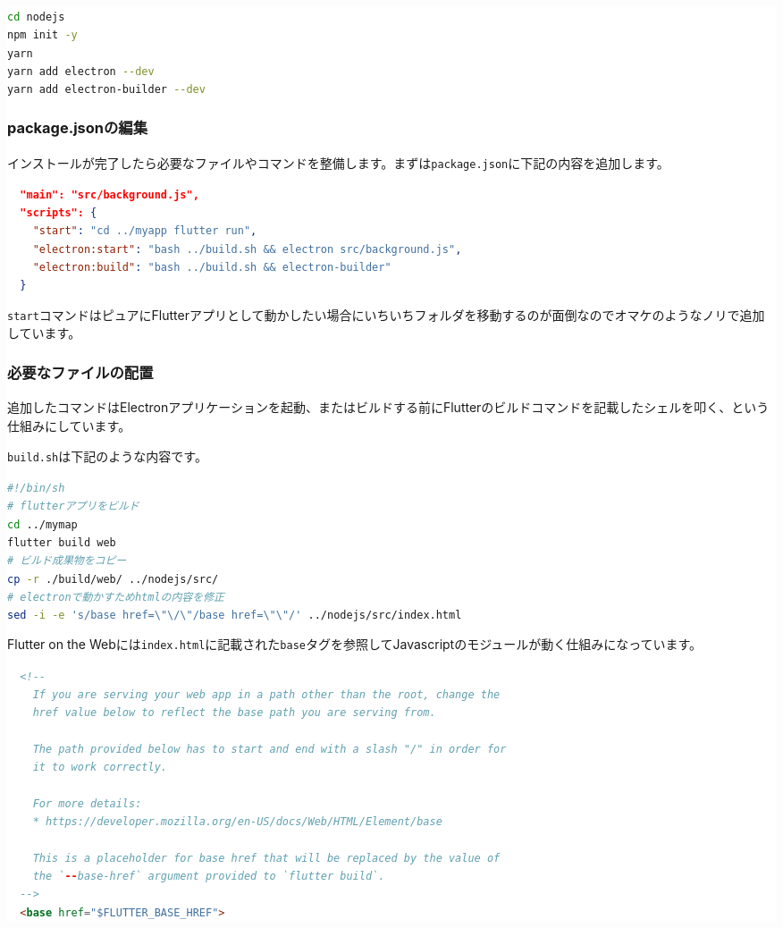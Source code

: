 ```sh
cd nodejs
npm init -y
yarn
yarn add electron --dev
yarn add electron-builder --dev
```

### package.jsonの編集

インストールが完了したら必要なファイルやコマンドを整備します。まずは`package.json`に下記の内容を追加します。

```json package.json
  "main": "src/background.js",
  "scripts": {
    "start": "cd ../myapp flutter run",
    "electron:start": "bash ../build.sh && electron src/background.js",
    "electron:build": "bash ../build.sh && electron-builder"
  }
```

`start`コマンドはピュアにFlutterアプリとして動かしたい場合にいちいちフォルダを移動するのが面倒なのでオマケのようなノリで追加しています。

### 必要なファイルの配置

追加したコマンドはElectronアプリケーションを起動、またはビルドする前にFlutterのビルドコマンドを記載したシェルを叩く、という仕組みにしています。

`build.sh`は下記のような内容です。

```sh build.sh
#!/bin/sh
# flutterアプリをビルド
cd ../mymap
flutter build web
# ビルド成果物をコピー
cp -r ./build/web/ ../nodejs/src/
# electronで動かすためhtmlの内容を修正
sed -i -e 's/base href=\"\/\"/base href=\"\"/' ../nodejs/src/index.html
```

Flutter on the Webには`index.html`に記載された`base`タグを参照してJavascriptのモジュールが動く仕組みになっています。

```html index.html
  <!--
    If you are serving your web app in a path other than the root, change the
    href value below to reflect the base path you are serving from.

    The path provided below has to start and end with a slash "/" in order for
    it to work correctly.

    For more details:
    * https://developer.mozilla.org/en-US/docs/Web/HTML/Element/base

    This is a placeholder for base href that will be replaced by the value of
    the `--base-href` argument provided to `flutter build`.
  -->
  <base href="$FLUTTER_BASE_HREF">
```
